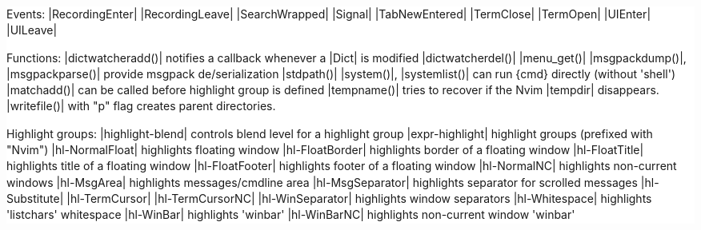 Events:
  |RecordingEnter|
  |RecordingLeave|
  |SearchWrapped|
  |Signal|
  |TabNewEntered|
  |TermClose|
  |TermOpen|
  |UIEnter|
  |UILeave|

Functions:
  |dictwatcheradd()| notifies a callback whenever a |Dict| is modified
  |dictwatcherdel()|
  |menu_get()|
  |msgpackdump()|, |msgpackparse()| provide msgpack de/serialization
  |stdpath()|
  |system()|, |systemlist()| can run {cmd} directly (without 'shell')
  |matchadd()| can be called before highlight group is defined
  |tempname()| tries to recover if the Nvim |tempdir| disappears.
  |writefile()| with "p" flag creates parent directories.

Highlight groups:
  |highlight-blend| controls blend level for a highlight group
  |expr-highlight| highlight groups (prefixed with "Nvim")
  |hl-NormalFloat| highlights floating window
  |hl-FloatBorder| highlights border of a floating window
  |hl-FloatTitle| highlights title of a floating window
  |hl-FloatFooter| highlights footer of a floating window
  |hl-NormalNC| highlights non-current windows
  |hl-MsgArea| highlights messages/cmdline area
  |hl-MsgSeparator| highlights separator for scrolled messages
  |hl-Substitute|
  |hl-TermCursor|
  |hl-TermCursorNC|
  |hl-WinSeparator| highlights window separators
  |hl-Whitespace| highlights 'listchars' whitespace
  |hl-WinBar| highlights 'winbar'
  |hl-WinBarNC| highlights non-current window 'winbar'
